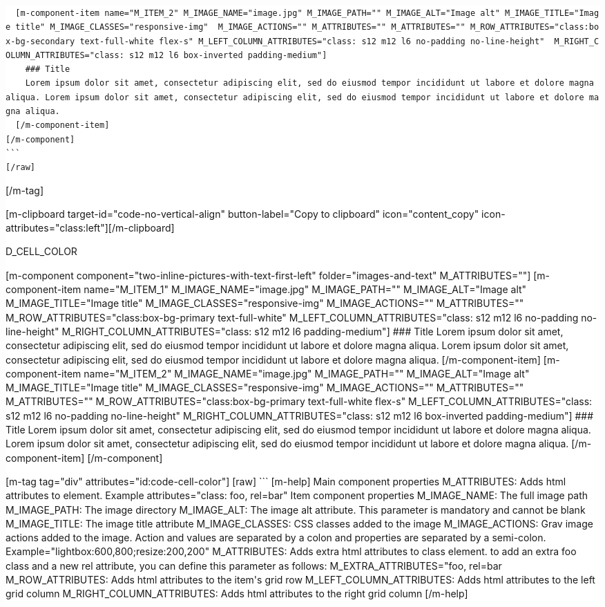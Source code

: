      [m-component-item name="M_ITEM_2" M_IMAGE_NAME="image.jpg" M_IMAGE_PATH="" M_IMAGE_ALT="Image alt" M_IMAGE_TITLE="Image title" M_IMAGE_CLASSES="responsive-img"  M_IMAGE_ACTIONS="" M_ATTRIBUTES="" M_ATTRIBUTES="" M_ROW_ATTRIBUTES="class:box-bg-secondary text-full-white flex-s" M_LEFT_COLUMN_ATTRIBUTES="class: s12 m12 l6 no-padding no-line-height"  M_RIGHT_COLUMN_ATTRIBUTES="class: s12 m12 l6 box-inverted padding-medium"]
        ### Title
        Lorem ipsum dolor sit amet, consectetur adipiscing elit, sed do eiusmod tempor incididunt ut labore et dolore magna aliqua. Lorem ipsum dolor sit amet, consectetur adipiscing elit, sed do eiusmod tempor incididunt ut labore et dolore magna aliqua.
      [/m-component-item]
    [/m-component]  
    ```
    [/raw]
  [/m-tag]

  [m-clipboard target-id="code-no-vertical-align" button-label="Copy to clipboard" icon="content_copy" icon-attributes="class:left"][/m-clipboard]  

  D_CELL_COLOR

  [m-component component="two-inline-pictures-with-text-first-left" folder="images-and-text" M_ATTRIBUTES=""]
    [m-component-item name="M_ITEM_1" M_IMAGE_NAME="image.jpg" M_IMAGE_PATH="" M_IMAGE_ALT="Image alt" M_IMAGE_TITLE="Image title" M_IMAGE_CLASSES="responsive-img"  M_IMAGE_ACTIONS="" M_ATTRIBUTES="" M_ROW_ATTRIBUTES="class:box-bg-primary text-full-white" M_LEFT_COLUMN_ATTRIBUTES="class: s12 m12 l6 no-padding no-line-height"  M_RIGHT_COLUMN_ATTRIBUTES="class: s12 m12 l6 padding-medium"]
      ### Title
      Lorem ipsum dolor sit amet, consectetur adipiscing elit, sed do eiusmod tempor incididunt ut labore et dolore magna aliqua. Lorem ipsum dolor sit amet, consectetur adipiscing elit, sed do eiusmod tempor incididunt ut labore et dolore magna aliqua.
    [/m-component-item]
    [m-component-item name="M_ITEM_2" M_IMAGE_NAME="image.jpg" M_IMAGE_PATH="" M_IMAGE_ALT="Image alt" M_IMAGE_TITLE="Image title" M_IMAGE_CLASSES="responsive-img"  M_IMAGE_ACTIONS="" M_ATTRIBUTES="" M_ATTRIBUTES="" M_ROW_ATTRIBUTES="class:box-bg-primary text-full-white flex-s" M_LEFT_COLUMN_ATTRIBUTES="class: s12 m12 l6 no-padding no-line-height"  M_RIGHT_COLUMN_ATTRIBUTES="class: s12 m12 l6 box-inverted padding-medium"]
      ### Title
      Lorem ipsum dolor sit amet, consectetur adipiscing elit, sed do eiusmod tempor incididunt ut labore et dolore magna aliqua. Lorem ipsum dolor sit amet, consectetur adipiscing elit, sed do eiusmod tempor incididunt ut labore et dolore magna aliqua.
    [/m-component-item]
  [/m-component]

  [m-tag tag="div" attributes="id:code-cell-color"]
    [raw]
    ```
    [m-help]
      Main component properties
      M_ATTRIBUTES: Adds html attributes to element. Example attributes="class: foo, rel=bar"
      Item component properties
      M_IMAGE_NAME: The full image path
      M_IMAGE_PATH: The image directory
      M_IMAGE_ALT: The image alt attribute. This parameter is mandatory and cannot be blank
      M_IMAGE_TITLE: The image title attribute
      M_IMAGE_CLASSES: CSS classes added to the image
      M_IMAGE_ACTIONS: Grav image actions added to the image. Action and values are separated by a colon and properties are separated by a semi-colon. Example="lightbox:600,800;resize:200,200"
      M_ATTRIBUTES: Adds extra html attributes to class element. to add an extra foo class and a new rel attribute, you can define this parameter as follows: M_EXTRA_ATTRIBUTES="foo, rel=bar
      M_ROW_ATTRIBUTES: Adds html attributes to the item's grid row
      M_LEFT_COLUMN_ATTRIBUTES: Adds html attributes to the left grid column
      M_RIGHT_COLUMN_ATTRIBUTES: Adds html attributes to the right grid column
    [/m-help]